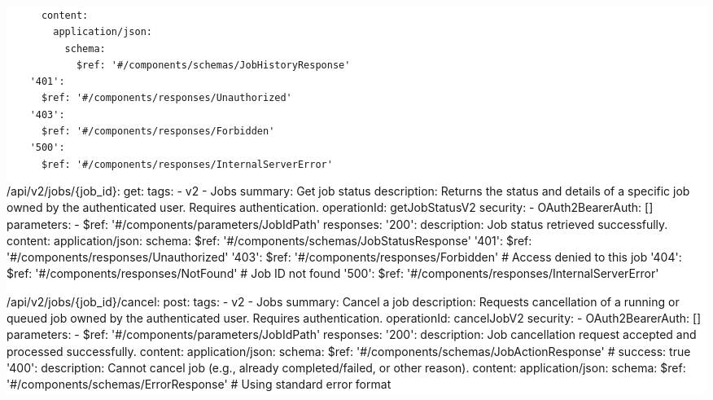           content:
            application/json:
              schema:
                $ref: '#/components/schemas/JobHistoryResponse'
        '401':
          $ref: '#/components/responses/Unauthorized'
        '403':
          $ref: '#/components/responses/Forbidden'
        '500':
          $ref: '#/components/responses/InternalServerError'

  /api/v2/jobs/{job_id}:
    get:
      tags:
        - v2 - Jobs
      summary: Get job status
      description: Returns the status and details of a specific job owned by the authenticated user. Requires authentication.
      operationId: getJobStatusV2
      security:
        - OAuth2BearerAuth: []
      parameters:
        - $ref: '#/components/parameters/JobIdPath'
      responses:
        '200':
          description: Job status retrieved successfully.
          content:
            application/json:
              schema:
                $ref: '#/components/schemas/JobStatusResponse'
        '401':
          $ref: '#/components/responses/Unauthorized'
        '403':
          $ref: '#/components/responses/Forbidden' # Access denied to this job
        '404':
          $ref: '#/components/responses/NotFound' # Job ID not found
        '500':
          $ref: '#/components/responses/InternalServerError'

  /api/v2/jobs/{job_id}/cancel:
    post:
      tags:
        - v2 - Jobs
      summary: Cancel a job
      description: Requests cancellation of a running or queued job owned by the authenticated user. Requires authentication.
      operationId: cancelJobV2
      security:
        - OAuth2BearerAuth: []
      parameters:
        - $ref: '#/components/parameters/JobIdPath'
      responses:
        '200':
          description: Job cancellation request accepted and processed successfully.
          content:
            application/json:
              schema:
                $ref: '#/components/schemas/JobActionResponse' # success: true
        '400':
           description: Cannot cancel job (e.g., already completed/failed, or other reason).
           content:
             application/json:
                schema:
                  $ref: '#/components/schemas/ErrorResponse' # Using standard error format
